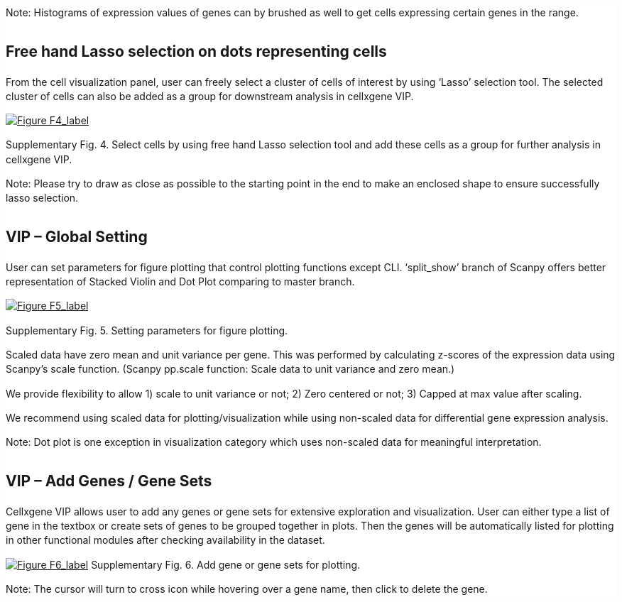 Note: Histograms of expression values of genes can by brushed as well to get cells expressing certain genes in the range.

## Free hand Lasso selection on dots representing cells
From the cell visualization panel, user can freely select a cluster of cells of interest by using ‘Lasso’ selection tool. The selected cluster of cells can also be added as a group for downstream analysis in cellxgene VIP.

[![Figure F4_label](https://interactivereport.github.io/cellxgene_VIP/tutorial/figures/F4_label.png)](https://interactivereport.github.io/cellxgene_VIP/tutorial/figures/F4_label.png)

Supplementary Fig. 4. Select cells by using free hand Lasso selection tool and add these cells as a group for further analysis in cellxgene VIP.


Note: Please try to draw as close as possible to the starting point in the end to make an enclosed shape to ensure successfully lasso selection.

## VIP – Global Setting
User can set parameters for figure plotting that control plotting functions except CLI. ‘split_show’ branch of Scanpy offers better representation of Stacked Violin and Dot Plot comparing to master branch.

[![Figure F5_label](https://interactivereport.github.io/cellxgene_VIP/tutorial/figures/F5_label.png)](https://interactivereport.github.io/cellxgene_VIP/tutorial/figures/F5_label.png)

Supplementary Fig. 5. Setting parameters for figure plotting.


Scaled data have zero mean and unit variance per gene. This was performed by calculating z-scores of the expression data using Scanpy’s scale function. (Scanpy pp.scale function: Scale data to unit variance and zero mean.) 

We provide flexibility to allow 1) scale to unit variance or not; 2) Zero centered or not; 3) Capped at max value after scaling.

We recommend using scaled data for plotting/visualization while using non-scaled data for differential gene expression analysis.

Note: Dot plot is one exception in visualization category which uses non-scaled data for meaningful interpretation. 


## VIP – Add Genes / Gene Sets
Cellxgene VIP allows user to add any genes or gene sets for extensive exploration and visualization. User can either type a list of gene in the textbox or create sets of genes to be grouped together in plots. Then the genes will be automatically listed for plotting in other functional modules after checking availability in the dataset.

[![Figure F6_label](https://interactivereport.github.io/cellxgene_VIP/tutorial/figures/F6_label.png)](https://interactivereport.github.io/cellxgene_VIP/tutorial/figures/F6_label.png)
Supplementary Fig. 6. Add gene or gene sets for plotting.


Note: The cursor will turn to cross icon while hovering over a gene name, then click to delete the gene.
